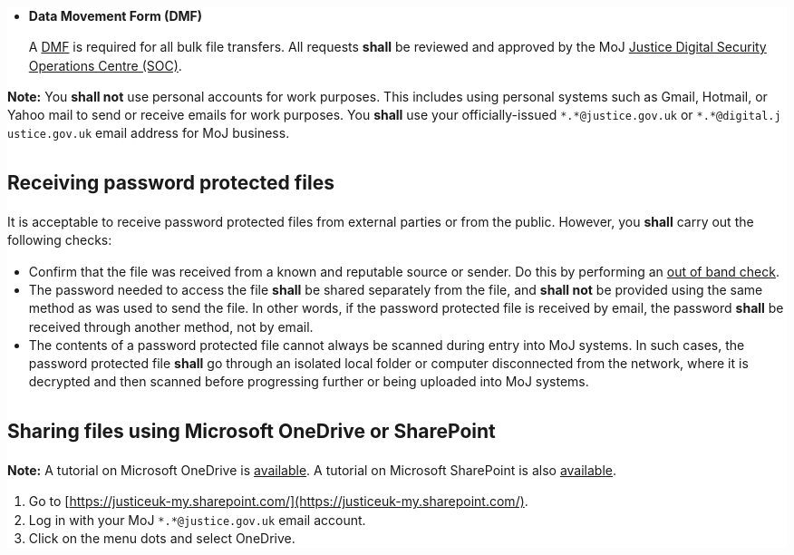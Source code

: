 <a name="data-movement-form-dmf"></a>

-   **Data Movement Form \(DMF\)**

    A [DMF](data-handling-and-information-sharing-guide.md#data-movement-form-dmf) is required for all bulk file transfers. All requests **shall** be reviewed and approved by the MoJ [Justice Digital Security Operations Centre \(SOC\)](mailto:security@justice.gov.uk).


**Note:** You **shall not** use personal accounts for work purposes. This includes using personal systems such as Gmail, Hotmail, or Yahoo mail to send or receive emails for work purposes. You **shall** use your officially-issued `*.*@justice.gov.uk` or `*.*@digital.justice.gov.uk` email address for MoJ business.

## Receiving password protected files

It is acceptable to receive password protected files from external parties or from the public. However, you **shall** carry out the following checks:

-   Confirm that the file was received from a known and reputable source or sender. Do this by performing an [out of band check](glossary.md#out-of-band-checks).
-   The password needed to access the file **shall** be shared separately from the file, and **shall not** be provided using the same method as was used to send the file. In other words, if the password protected file is received by email, the password **shall** be received through another method, not by email.
-   The contents of a password protected file cannot always be scanned during entry into MoJ systems. In such cases, the password protected file **shall** go through an isolated local folder or computer disconnected from the network, where it is decrypted and then scanned before progressing further or being uploaded into MoJ systems.

## Sharing files using Microsoft OneDrive or SharePoint

**Note:** A tutorial on Microsoft OneDrive is [available](https://support.microsoft.com/en-us/office/share-onedrive-files-and-folders-9fcc2f7d-de0c-4cec-93b0-a82024800c07). A tutorial on Microsoft SharePoint is also [available](https://support.microsoft.com/en-us/office/share-sharepoint-files-or-folders-1fe37332-0f9a-4719-970e-d2578da4941c).

1.  Go to [https://justiceuk-my.sharepoint.com/](https://justiceuk-my.sharepoint.com/).
2.  Log in with your MoJ `*.*@justice.gov.uk` email account.
3.  Click on the menu dots and select OneDrive.

